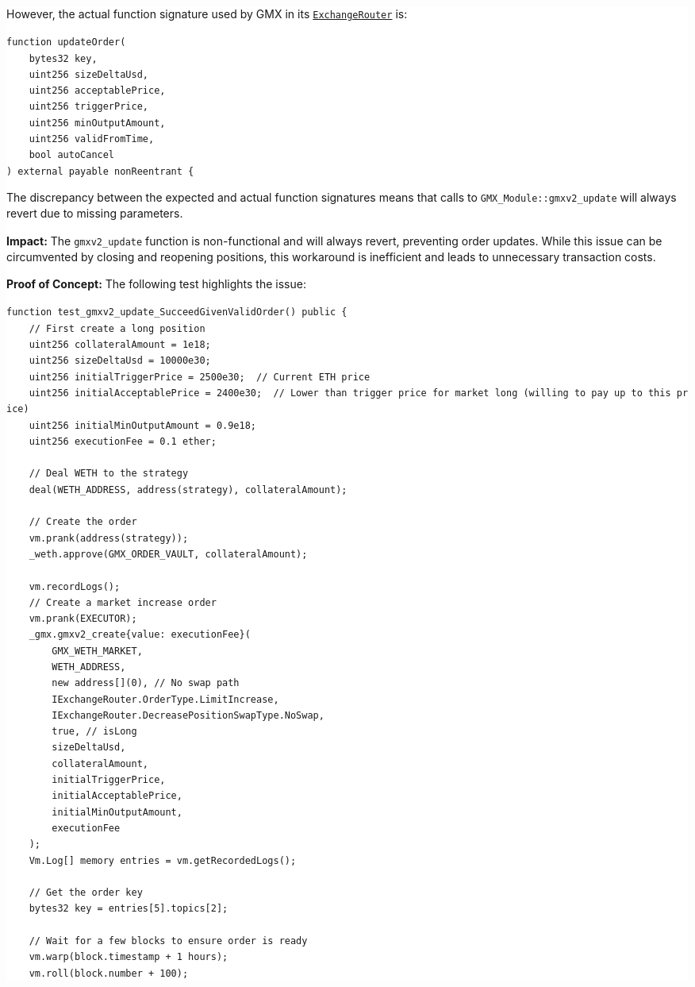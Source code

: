 However, the actual function signature used by GMX in its [`ExchangeRouter`](https://arbiscan.io/address/0x900173a66dbd345006c51fa35fa3ab760fcd843b#code) is:

```solidity
function updateOrder(
    bytes32 key,
    uint256 sizeDeltaUsd,
    uint256 acceptablePrice,
    uint256 triggerPrice,
    uint256 minOutputAmount,
    uint256 validFromTime,
    bool autoCancel
) external payable nonReentrant {
```

The discrepancy between the expected and actual function signatures means that calls to `GMX_Module::gmxv2_update` will always revert due to missing parameters.

**Impact:** The `gmxv2_update` function is non-functional and will always revert, preventing order updates. While this issue can be circumvented by closing and reopening positions, this workaround is inefficient and leads to unnecessary transaction costs.

**Proof of Concept:** The following test highlights the issue:
```solidity
function test_gmxv2_update_SucceedGivenValidOrder() public {
    // First create a long position
    uint256 collateralAmount = 1e18;
    uint256 sizeDeltaUsd = 10000e30;
    uint256 initialTriggerPrice = 2500e30;  // Current ETH price
    uint256 initialAcceptablePrice = 2400e30;  // Lower than trigger price for market long (willing to pay up to this price)
    uint256 initialMinOutputAmount = 0.9e18;
    uint256 executionFee = 0.1 ether;

    // Deal WETH to the strategy
    deal(WETH_ADDRESS, address(strategy), collateralAmount);

    // Create the order
    vm.prank(address(strategy));
    _weth.approve(GMX_ORDER_VAULT, collateralAmount);

    vm.recordLogs();
    // Create a market increase order
    vm.prank(EXECUTOR);
    _gmx.gmxv2_create{value: executionFee}(
        GMX_WETH_MARKET,
        WETH_ADDRESS,
        new address[](0), // No swap path
        IExchangeRouter.OrderType.LimitIncrease,
        IExchangeRouter.DecreasePositionSwapType.NoSwap,
        true, // isLong
        sizeDeltaUsd,
        collateralAmount,
        initialTriggerPrice,
        initialAcceptablePrice,
        initialMinOutputAmount,
        executionFee
    );
    Vm.Log[] memory entries = vm.getRecordedLogs();

    // Get the order key
    bytes32 key = entries[5].topics[2];

    // Wait for a few blocks to ensure order is ready
    vm.warp(block.timestamp + 1 hours);
    vm.roll(block.number + 100);
```